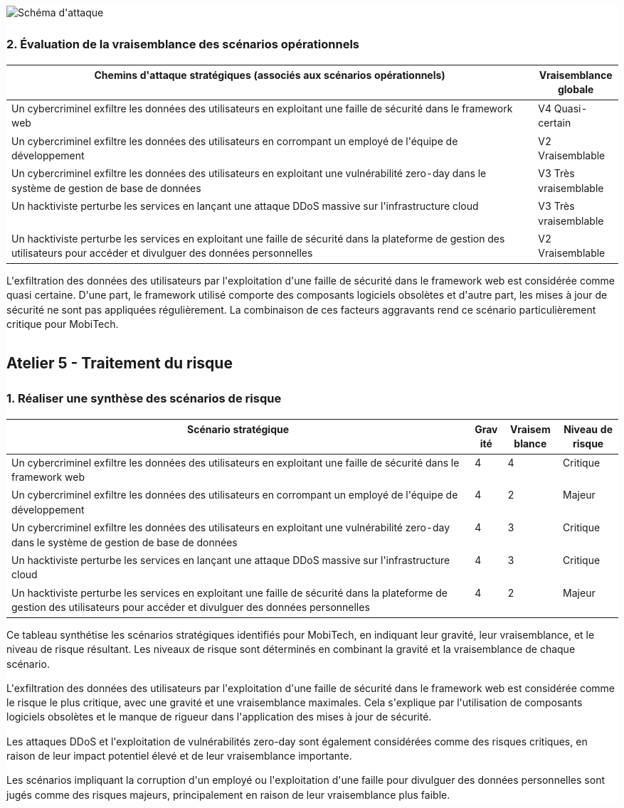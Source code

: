 ![Schéma d'attaque](./src/atelier4-attaques.svg)

### 2. Évaluation de la vraisemblance des scénarios opérationnels

| Chemins d'attaque stratégiques (associés aux scénarios opérationnels)                                                                                                       | Vraisemblance globale |
| --------------------------------------------------------------------------------------------------------------------------------------------------------------------------- | --------------------- |
| Un cybercriminel exfiltre les données des utilisateurs en exploitant une faille de sécurité dans le framework web                                                           | V4 Quasi-certain      |
| Un cybercriminel exfiltre les données des utilisateurs en corrompant un employé de l'équipe de développement                                                                | V2 Vraisemblable      |
| Un cybercriminel exfiltre les données des utilisateurs en exploitant une vulnérabilité zero-day dans le système de gestion de base de données                               | V3 Très vraisemblable |
| Un hacktiviste perturbe les services en lançant une attaque DDoS massive sur l'infrastructure cloud                                                                         | V3 Très vraisemblable |
| Un hacktiviste perturbe les services en exploitant une faille de sécurité dans la plateforme de gestion des utilisateurs pour accéder et divulguer des données personnelles | V2 Vraisemblable      |

L'exfiltration des données des utilisateurs par l'exploitation d'une faille de sécurité dans le framework web est considérée comme quasi certaine. D'une part, le framework utilisé comporte des composants logiciels obsolètes et d'autre part, les mises à jour de sécurité ne sont pas appliquées régulièrement. La combinaison de ces facteurs aggravants rend ce scénario particulièrement critique pour MobiTech.

## Atelier 5 - Traitement du risque

### 1. Réaliser une synthèse des scénarios de risque

| Scénario stratégique                                                                                                                                                        | Gravité | Vraisemblance | Niveau de risque |
| --------------------------------------------------------------------------------------------------------------------------------------------------------------------------- | ------- | ------------- | ---------------- |
| Un cybercriminel exfiltre les données des utilisateurs en exploitant une faille de sécurité dans le framework web                                                           | 4       | 4             | Critique         |
| Un cybercriminel exfiltre les données des utilisateurs en corrompant un employé de l'équipe de développement                                                                | 4       | 2             | Majeur           |
| Un cybercriminel exfiltre les données des utilisateurs en exploitant une vulnérabilité zero-day dans le système de gestion de base de données                               | 4       | 3             | Critique         |
| Un hacktiviste perturbe les services en lançant une attaque DDoS massive sur l'infrastructure cloud                                                                         | 4       | 3             | Critique         |
| Un hacktiviste perturbe les services en exploitant une faille de sécurité dans la plateforme de gestion des utilisateurs pour accéder et divulguer des données personnelles | 4       | 2             | Majeur           |

Ce tableau synthétise les scénarios stratégiques identifiés pour MobiTech, en indiquant leur gravité, leur vraisemblance, et le niveau de risque résultant. Les niveaux de risque sont déterminés en combinant la gravité et la vraisemblance de chaque scénario.

L'exfiltration des données des utilisateurs par l'exploitation d'une faille de sécurité dans le framework web est considérée comme le risque le plus critique, avec une gravité et une vraisemblance maximales. Cela s'explique par l'utilisation de composants logiciels obsolètes et le manque de rigueur dans l'application des mises à jour de sécurité.

Les attaques DDoS et l'exploitation de vulnérabilités zero-day sont également considérées comme des risques critiques, en raison de leur impact potentiel élevé et de leur vraisemblance importante.

Les scénarios impliquant la corruption d'un employé ou l'exploitation d'une faille pour divulguer des données personnelles sont jugés comme des risques majeurs, principalement en raison de leur vraisemblance plus faible.
